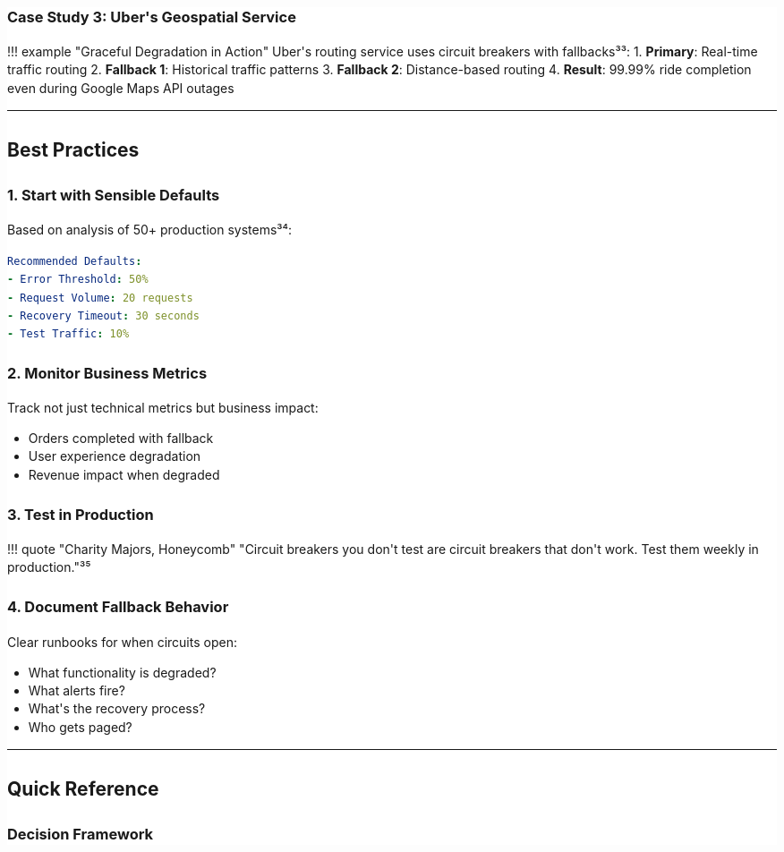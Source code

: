 ### Case Study 3: Uber's Geospatial Service

!!! example "Graceful Degradation in Action"
    Uber's routing service uses circuit breakers with fallbacks³³:
    1. **Primary**: Real-time traffic routing
    2. **Fallback 1**: Historical traffic patterns
    3. **Fallback 2**: Distance-based routing
    4. **Result**: 99.99% ride completion even during Google Maps API outages

---

## Best Practices

### 1. Start with Sensible Defaults

Based on analysis of 50+ production systems³⁴:

```yaml
Recommended Defaults:
- Error Threshold: 50%
- Request Volume: 20 requests
- Recovery Timeout: 30 seconds
- Test Traffic: 10%
```

### 2. Monitor Business Metrics

Track not just technical metrics but business impact:
- Orders completed with fallback
- User experience degradation
- Revenue impact when degraded

### 3. Test in Production

!!! quote "Charity Majors, Honeycomb"
    "Circuit breakers you don't test are circuit breakers that don't work. Test them weekly in production."³⁵

### 4. Document Fallback Behavior

Clear runbooks for when circuits open:
- What functionality is degraded?
- What alerts fire?
- What's the recovery process?
- Who gets paged?

---

## Quick Reference

### Decision Framework
